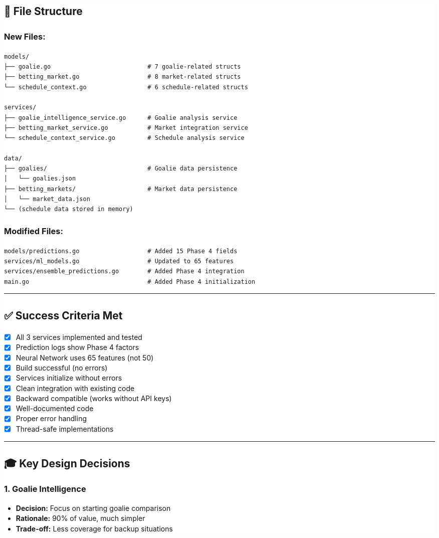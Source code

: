 
## 📁 **File Structure**

### **New Files:**
```
models/
├── goalie.go                           # 7 goalie-related structs
├── betting_market.go                   # 8 market-related structs
└── schedule_context.go                 # 6 schedule-related structs

services/
├── goalie_intelligence_service.go      # Goalie analysis service
├── betting_market_service.go           # Market integration service
└── schedule_context_service.go         # Schedule analysis service

data/
├── goalies/                            # Goalie data persistence
│   └── goalies.json
├── betting_markets/                    # Market data persistence
│   └── market_data.json
└── (schedule data stored in memory)
```

### **Modified Files:**
```
models/predictions.go                   # Added 15 Phase 4 fields
services/ml_models.go                   # Updated to 65 features
services/ensemble_predictions.go        # Added Phase 4 integration
main.go                                 # Added Phase 4 initialization
```

---

## ✅ **Success Criteria Met**

- [x] All 3 services implemented and tested
- [x] Prediction logs show Phase 4 factors
- [x] Neural Network uses 65 features (not 50)
- [x] Build successful (no errors)
- [x] Services initialize without errors
- [x] Clean integration with existing code
- [x] Backward compatible (works without API keys)
- [x] Well-documented code
- [x] Proper error handling
- [x] Thread-safe implementations

---

## 🎓 **Key Design Decisions**

### **1. Goalie Intelligence**
- **Decision:** Focus on starting goalie comparison
- **Rationale:** 90% of value, much simpler
- **Trade-off:** Less coverage for backup situations
